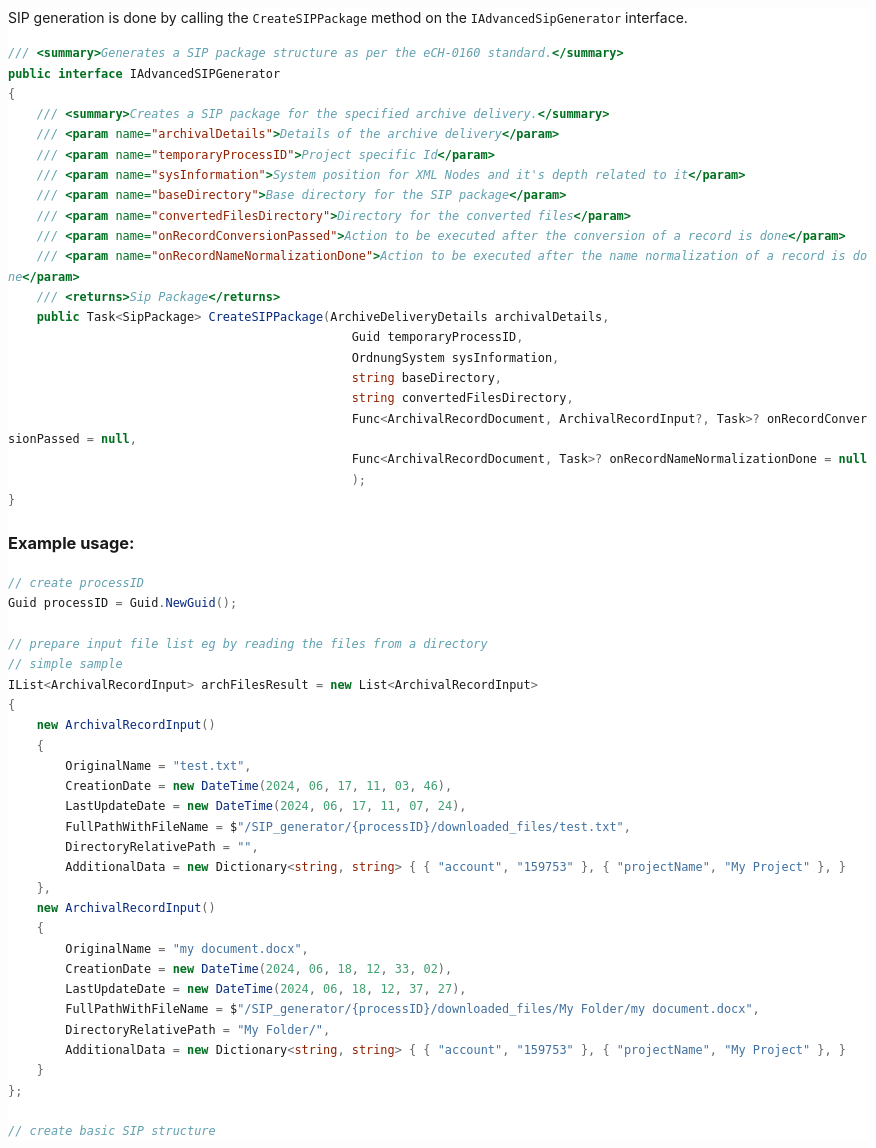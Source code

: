 SIP generation is done by calling the `CreateSIPPackage` method on the `IAdvancedSipGenerator` interface.

```csharp
/// <summary>Generates a SIP package structure as per the eCH-0160 standard.</summary>
public interface IAdvancedSIPGenerator
{
    /// <summary>Creates a SIP package for the specified archive delivery.</summary>
    /// <param name="archivalDetails">Details of the archive delivery</param>
    /// <param name="temporaryProcessID">Project specific Id</param>
    /// <param name="sysInformation">System position for XML Nodes and it's depth related to it</param>
    /// <param name="baseDirectory">Base directory for the SIP package</param>
    /// <param name="convertedFilesDirectory">Directory for the converted files</param>
    /// <param name="onRecordConversionPassed">Action to be executed after the conversion of a record is done</param>
    /// <param name="onRecordNameNormalizationDone">Action to be executed after the name normalization of a record is done</param>
    /// <returns>Sip Package</returns>
    public Task<SipPackage> CreateSIPPackage(ArchiveDeliveryDetails archivalDetails,
                                                Guid temporaryProcessID,
                                                OrdnungSystem sysInformation,
                                                string baseDirectory,
                                                string convertedFilesDirectory,
                                                Func<ArchivalRecordDocument, ArchivalRecordInput?, Task>? onRecordConversionPassed = null,
                                                Func<ArchivalRecordDocument, Task>? onRecordNameNormalizationDone = null
                                                );
}
```
### Example usage:
```csharp
// create processID
Guid processID = Guid.NewGuid();    
    
// prepare input file list eg by reading the files from a directory
// simple sample    
IList<ArchivalRecordInput> archFilesResult = new List<ArchivalRecordInput>
{
    new ArchivalRecordInput()
    {
        OriginalName = "test.txt",
        CreationDate = new DateTime(2024, 06, 17, 11, 03, 46),
        LastUpdateDate = new DateTime(2024, 06, 17, 11, 07, 24),
        FullPathWithFileName = $"/SIP_generator/{processID}/downloaded_files/test.txt",
        DirectoryRelativePath = "",
        AdditionalData = new Dictionary<string, string> { { "account", "159753" }, { "projectName", "My Project" }, }
    },
    new ArchivalRecordInput()
    {
        OriginalName = "my document.docx",
        CreationDate = new DateTime(2024, 06, 18, 12, 33, 02),
        LastUpdateDate = new DateTime(2024, 06, 18, 12, 37, 27),
        FullPathWithFileName = $"/SIP_generator/{processID}/downloaded_files/My Folder/my document.docx",
        DirectoryRelativePath = "My Folder/",
        AdditionalData = new Dictionary<string, string> { { "account", "159753" }, { "projectName", "My Project" }, }
    }
};

// create basic SIP structure
```